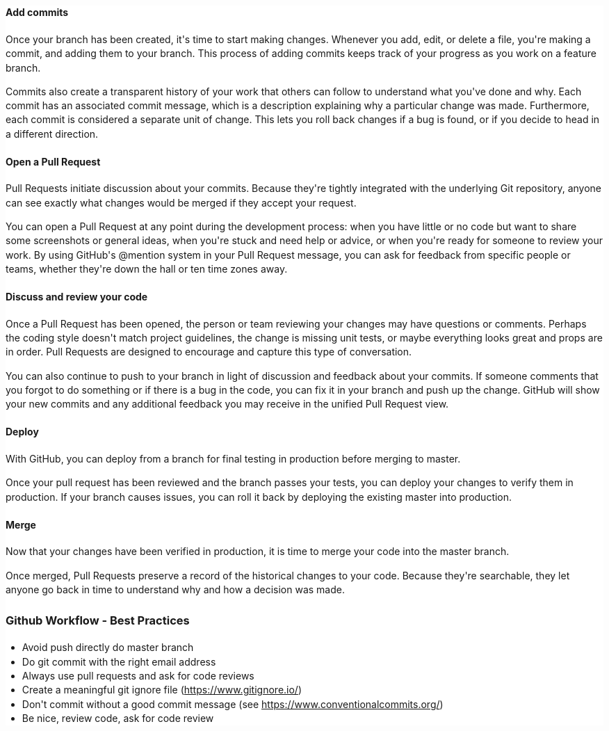 #### Add commits

Once your branch has been created, it's time to start making changes. Whenever you add, edit, or delete a file, you're making a commit, and adding them to your branch. This process of adding commits keeps track of your progress as you work on a feature branch.

Commits also create a transparent history of your work that others can follow to understand what you've done and why. Each commit has an associated commit message, which is a description explaining why a particular change was made. Furthermore, each commit is considered a separate unit of change. This lets you roll back changes if a bug is found, or if you decide to head in a different direction.

#### Open a Pull Request

Pull Requests initiate discussion about your commits. Because they're tightly integrated with the underlying Git repository, anyone can see exactly what changes would be merged if they accept your request.

You can open a Pull Request at any point during the development process: when you have little or no code but want to share some screenshots or general ideas, when you're stuck and need help or advice, or when you're ready for someone to review your work. By using GitHub's @mention system in your Pull Request message, you can ask for feedback from specific people or teams, whether they're down the hall or ten time zones away.

#### Discuss and review your code

Once a Pull Request has been opened, the person or team reviewing your changes may have questions or comments. Perhaps the coding style doesn't match project guidelines, the change is missing unit tests, or maybe everything looks great and props are in order. Pull Requests are designed to encourage and capture this type of conversation.

You can also continue to push to your branch in light of discussion and feedback about your commits. If someone comments that you forgot to do something or if there is a bug in the code, you can fix it in your branch and push up the change. GitHub will show your new commits and any additional feedback you may receive in the unified Pull Request view.

#### Deploy

With GitHub, you can deploy from a branch for final testing in production before merging to master.

Once your pull request has been reviewed and the branch passes your tests, you can deploy your changes to verify them in production. If your branch causes issues, you can roll it back by deploying the existing master into production.

#### Merge

Now that your changes have been verified in production, it is time to merge your code into the master branch.

Once merged, Pull Requests preserve a record of the historical changes to your code. Because they're searchable, they let anyone go back in time to understand why and how a decision was made.

### Github Workflow - Best Practices

- Avoid push directly do master branch
- Do git commit with the right email address
- Always use pull requests and ask for code reviews
- Create a meaningful git ignore file (https://www.gitignore.io/)
- Don't commit without a good commit message (see https://www.conventionalcommits.org/)
- Be nice, review code, ask for code review
